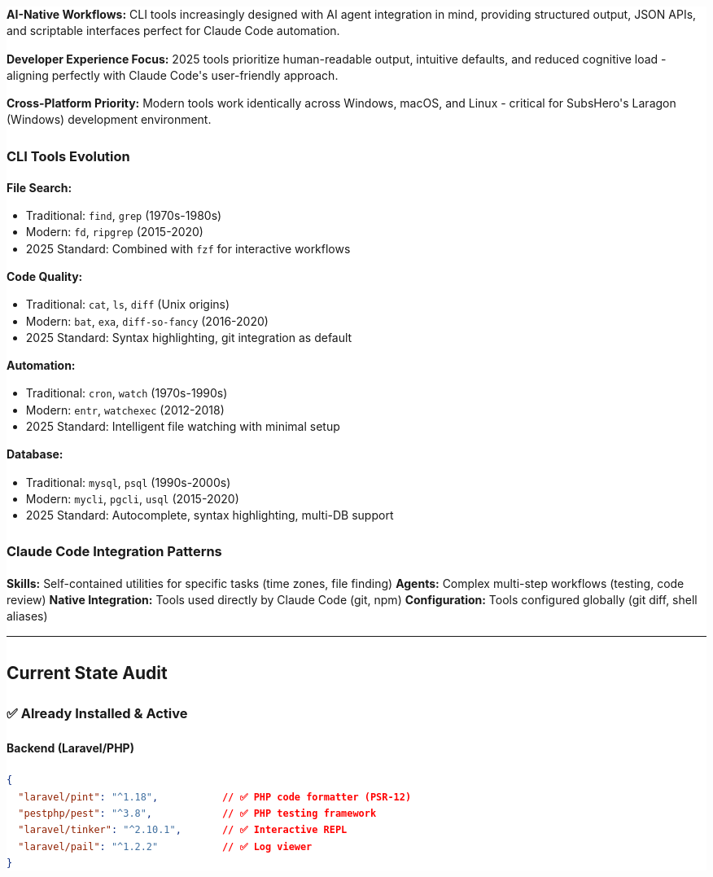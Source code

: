 **AI-Native Workflows:**
CLI tools increasingly designed with AI agent integration in mind, providing structured output, JSON APIs, and scriptable interfaces perfect for Claude Code automation.

**Developer Experience Focus:**
2025 tools prioritize human-readable output, intuitive defaults, and reduced cognitive load - aligning perfectly with Claude Code's user-friendly approach.

**Cross-Platform Priority:**
Modern tools work identically across Windows, macOS, and Linux - critical for SubsHero's Laragon (Windows) development environment.

### CLI Tools Evolution

**File Search:**
- Traditional: `find`, `grep` (1970s-1980s)
- Modern: `fd`, `ripgrep` (2015-2020)
- 2025 Standard: Combined with `fzf` for interactive workflows

**Code Quality:**
- Traditional: `cat`, `ls`, `diff` (Unix origins)
- Modern: `bat`, `exa`, `diff-so-fancy` (2016-2020)
- 2025 Standard: Syntax highlighting, git integration as default

**Automation:**
- Traditional: `cron`, `watch` (1970s-1990s)
- Modern: `entr`, `watchexec` (2012-2018)
- 2025 Standard: Intelligent file watching with minimal setup

**Database:**
- Traditional: `mysql`, `psql` (1990s-2000s)
- Modern: `mycli`, `pgcli`, `usql` (2015-2020)
- 2025 Standard: Autocomplete, syntax highlighting, multi-DB support

### Claude Code Integration Patterns

**Skills:** Self-contained utilities for specific tasks (time zones, file finding)
**Agents:** Complex multi-step workflows (testing, code review)
**Native Integration:** Tools used directly by Claude Code (git, npm)
**Configuration:** Tools configured globally (git diff, shell aliases)

---

## Current State Audit

### ✅ Already Installed & Active

#### Backend (Laravel/PHP)
```json
{
  "laravel/pint": "^1.18",           // ✅ PHP code formatter (PSR-12)
  "pestphp/pest": "^3.8",            // ✅ PHP testing framework
  "laravel/tinker": "^2.10.1",       // ✅ Interactive REPL
  "laravel/pail": "^1.2.2"           // ✅ Log viewer
}
```
